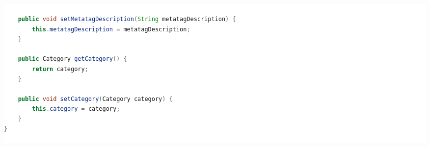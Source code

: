 ```java

	public void setMetatagDescription(String metatagDescription) {
		this.metatagDescription = metatagDescription;
	}

	public Category getCategory() {
		return category;
	}

	public void setCategory(Category category) {
		this.category = category;
	}
}



```
